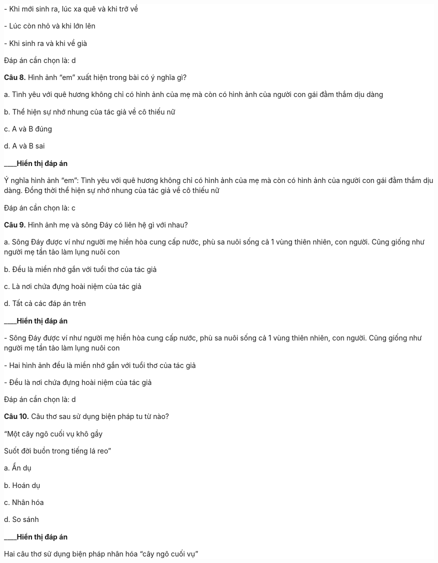 \- Khi mới sinh ra, lúc xa quê và khi trở về

\- Lúc còn nhỏ và khi lớn lên

\- Khi sinh ra và khi về già

Đáp án cần chọn là: d

**Câu 8.** Hình ảnh “em” xuất hiện trong bài có ý nghĩa gì?

a. Tình yêu với quê hương không chỉ có hình ảnh của mẹ mà còn có hình ảnh của người con gái đằm thắm dịu dàng

b. Thể hiện sự nhớ nhung của tác giả về cô thiếu nữ

c. A và B đúng

d. A và B sai

____**Hiển thị đáp án**

Ý nghĩa hình ảnh “em”: Tình yêu với quê hương không chỉ có hình ảnh của mẹ mà còn có hình ảnh của người con gái đằm thắm dịu dàng. Đồng thời thể hiện sự nhớ nhung của tác giả về cô thiếu nữ

Đáp án cần chọn là: c

**Câu 9.** Hình ảnh mẹ và sông Đáy có liên hệ gì với nhau?

a. Sông Đáy được ví như người mẹ hiền hòa cung cấp nước, phù sa nuôi sống cả 1 vùng thiên nhiên, con người. Cũng giống như người mẹ tần tảo làm lụng nuôi con

b. Đều là miền nhớ gắn với tuổi thơ của tác giả

c. Là nơi chứa đựng hoài niệm của tác giả

d. Tất cả các đáp án trên

____**Hiển thị đáp án**

\- Sông Đáy được ví như người mẹ hiền hòa cung cấp nước, phù sa nuôi sống cả 1 vùng thiên nhiên, con người. Cũng giống như người mẹ tần tảo làm lụng nuôi con

\- Hai hình ảnh đều là miền nhớ gắn với tuổi thơ của tác giả

\- Đều là nơi chứa đựng hoài niệm của tác giả

Đáp án cần chọn là: d

**Câu 10.** Câu thơ sau sử dụng biện pháp tu từ nào?

“Một cây ngô cuối vụ khô gầy

Suốt đời buồn trong tiếng lá reo”

a. Ẩn dụ

b. Hoán dụ

c. Nhân hóa

d. So sánh

____**Hiển thị đáp án**

Hai câu thơ sử dụng biện pháp nhân hóa “cây ngô cuối vụ”
